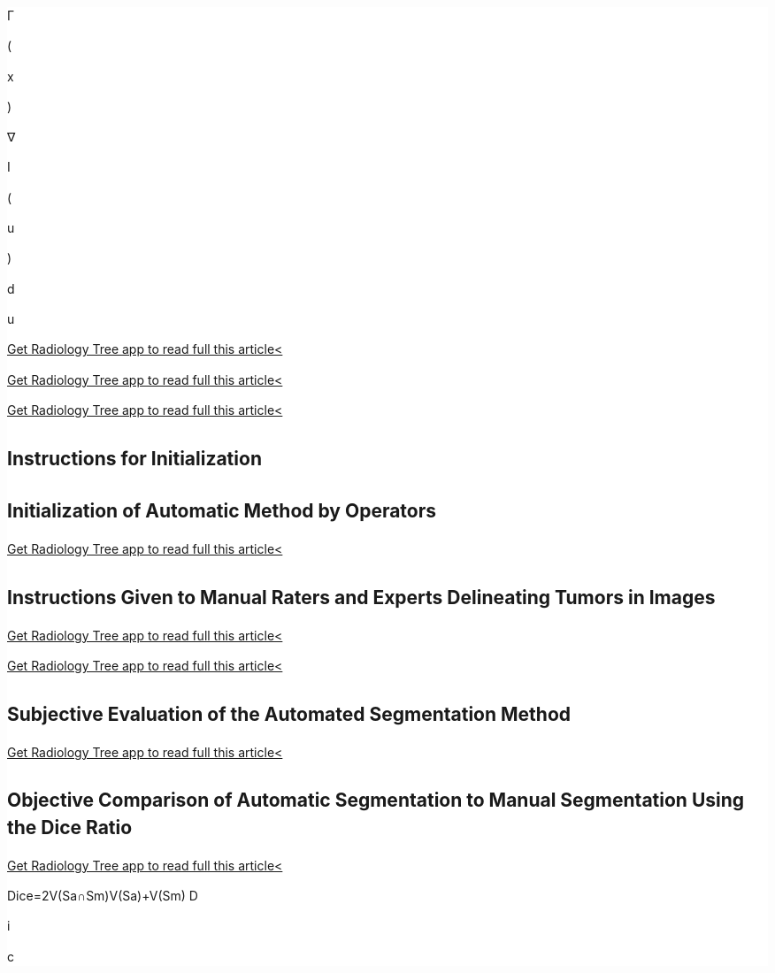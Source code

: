 Γ

(

x

)

∇

I

(

u

)

d

u


[Get Radiology Tree app to read full this article<](https://clinicalpub.com/app)

[Get Radiology Tree app to read full this article<](https://clinicalpub.com/app)

[Get Radiology Tree app to read full this article<](https://clinicalpub.com/app)

## Instructions for Initialization

## Initialization of Automatic Method by Operators

[Get Radiology Tree app to read full this article<](https://clinicalpub.com/app)

## Instructions Given to Manual Raters and Experts Delineating Tumors in Images

[Get Radiology Tree app to read full this article<](https://clinicalpub.com/app)

[Get Radiology Tree app to read full this article<](https://clinicalpub.com/app)

## Subjective Evaluation of the Automated Segmentation Method

[Get Radiology Tree app to read full this article<](https://clinicalpub.com/app)

## Objective Comparison of Automatic Segmentation to Manual Segmentation Using the Dice Ratio

[Get Radiology Tree app to read full this article<](https://clinicalpub.com/app)

Dice=2V(Sa∩Sm)V(Sa)+V(Sm)
D

i

c
